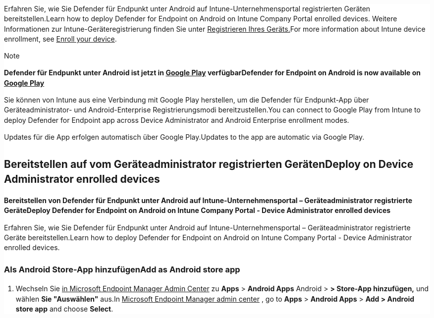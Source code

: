 <span data-ttu-id="a5534-110">Erfahren Sie, wie Sie Defender für Endpunkt unter Android auf Intune-Unternehmensportal registrierten Geräten bereitstellen.</span><span class="sxs-lookup"><span data-stu-id="a5534-110">Learn how to deploy Defender for Endpoint on Android on Intune Company Portal enrolled devices.</span></span> <span data-ttu-id="a5534-111">Weitere Informationen zur Intune-Geräteregistrierung finden Sie unter [Registrieren Ihres Geräts.](/mem/intune/user-help/enroll-device-android-company-portal)</span><span class="sxs-lookup"><span data-stu-id="a5534-111">For more information about Intune device enrollment, see  [Enroll your device](/mem/intune/user-help/enroll-device-android-company-portal).</span></span>

> [!NOTE]
> <span data-ttu-id="a5534-112">**Defender für Endpunkt unter Android ist jetzt in [Google Play](https://play.google.com/store/apps/details?id=com.microsoft.scmx) verfügbar**</span><span class="sxs-lookup"><span data-stu-id="a5534-112">**Defender for Endpoint on Android is now available on [Google Play](https://play.google.com/store/apps/details?id=com.microsoft.scmx)**</span></span>
>
> <span data-ttu-id="a5534-113">Sie können von Intune aus eine Verbindung mit Google Play herstellen, um die Defender für Endpunkt-App über Geräteadministrator- und Android-Enterprise Registrierungsmodi bereitzustellen.</span><span class="sxs-lookup"><span data-stu-id="a5534-113">You can connect to Google Play from Intune to deploy Defender for Endpoint app across Device Administrator and Android Enterprise enrollment modes.</span></span>
>
> <span data-ttu-id="a5534-114">Updates für die App erfolgen automatisch über Google Play.</span><span class="sxs-lookup"><span data-stu-id="a5534-114">Updates to the app are automatic via Google Play.</span></span>

## <a name="deploy-on-device-administrator-enrolled-devices"></a><span data-ttu-id="a5534-115">Bereitstellen auf vom Geräteadministrator registrierten Geräten</span><span class="sxs-lookup"><span data-stu-id="a5534-115">Deploy on Device Administrator enrolled devices</span></span>

<span data-ttu-id="a5534-116">**Bereitstellen von Defender für Endpunkt unter Android auf Intune-Unternehmensportal – Geräteadministrator registrierte Geräte**</span><span class="sxs-lookup"><span data-stu-id="a5534-116">**Deploy Defender for Endpoint on Android on Intune Company Portal - Device Administrator enrolled devices**</span></span>

<span data-ttu-id="a5534-117">Erfahren Sie, wie Sie Defender für Endpunkt unter Android auf Intune-Unternehmensportal – Geräteadministrator registrierte Geräte bereitstellen.</span><span class="sxs-lookup"><span data-stu-id="a5534-117">Learn how to deploy Defender for Endpoint on Android on Intune Company Portal - Device Administrator enrolled devices.</span></span>

### <a name="add-as-android-store-app"></a><span data-ttu-id="a5534-118">Als Android Store-App hinzufügen</span><span class="sxs-lookup"><span data-stu-id="a5534-118">Add as Android store app</span></span>

1. <span data-ttu-id="a5534-119">Wechseln Sie [in Microsoft Endpoint Manager Admin Center](https://go.microsoft.com/fwlink/?linkid=2109431) zu **Apps** \> **Android Apps** Android \> **\> Store-App hinzufügen,** und wählen **Sie "Auswählen"** aus.</span><span class="sxs-lookup"><span data-stu-id="a5534-119">In [Microsoft Endpoint Manager admin center](https://go.microsoft.com/fwlink/?linkid=2109431) , go to **Apps** \> **Android Apps** \> **Add \> Android store app** and choose **Select**.</span></span>
